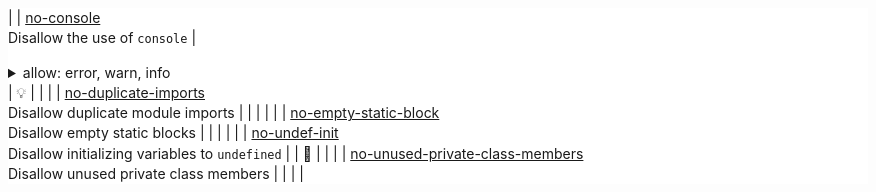 |                                                                                                                  | [no-console](https://eslint.org/docs/latest/rules/no-console)<br />Disallow the use of `console`                                                                                                                                                                                                                                                         | <details><summary>allow: error, warn, info</summary></details>                                                                                                                                                                                                                                                                                                                                                                                       |   💡    |           |
|                                                                                                                  | [no-duplicate-imports](https://eslint.org/docs/latest/rules/no-duplicate-imports)<br />Disallow duplicate module imports                                                                                                                                                                                                                                 |                                                                                                                                                                                                                                                                                                                                                                                                                                                                                                                                                                          |         |           |
|                                                                                                                  | [no-empty-static-block](https://eslint.org/docs/latest/rules/no-empty-static-block)<br />Disallow empty static blocks                                                                                                                                                                                                                                    |                                                                                                                                                                                                                                                                                                                                                                                                                                                                                                                                                                          |         |           |
|                                                                                                                  | [no-undef-init](https://eslint.org/docs/latest/rules/no-undef-init)<br />Disallow initializing variables to `undefined`                                                                                                                                                                                                                                  |                                                                                                                                                                                                                                                                                                                                                                                                                                                                                                                                                                          |   🔧    |           |
|                                                                                                                  | [no-unused-private-class-members](https://eslint.org/docs/latest/rules/no-unused-private-class-members)<br />Disallow unused private class members                                                                                                                                                                                                       |                                                                                                                                                                                                                                                                                                                                                                                                                                                                                                                                                                          |         |           |
